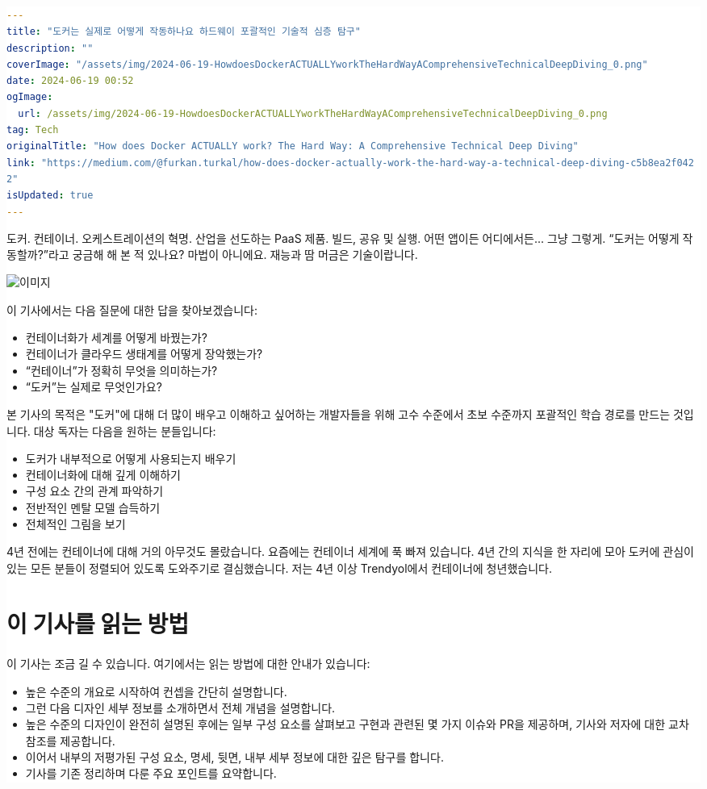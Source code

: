 ```yaml
---
title: "도커는 실제로 어떻게 작동하나요 하드웨이 포괄적인 기술적 심층 탐구"
description: ""
coverImage: "/assets/img/2024-06-19-HowdoesDockerACTUALLYworkTheHardWayAComprehensiveTechnicalDeepDiving_0.png"
date: 2024-06-19 00:52
ogImage:
  url: /assets/img/2024-06-19-HowdoesDockerACTUALLYworkTheHardWayAComprehensiveTechnicalDeepDiving_0.png
tag: Tech
originalTitle: "How does Docker ACTUALLY work? The Hard Way: A Comprehensive Technical Deep Diving"
link: "https://medium.com/@furkan.turkal/how-does-docker-actually-work-the-hard-way-a-technical-deep-diving-c5b8ea2f0422"
isUpdated: true
---
```


도커. 컨테이너. 오케스트레이션의 혁명. 산업을 선도하는 PaaS 제품. 빌드, 공유 및 실행. 어떤 앱이든 어디에서든... 그냥 그렇게. “도커는 어떻게 작동할까?”라고 궁금해 해 본 적 있나요? 마법이 아니에요. 재능과 땀 머금은 기술이랍니다.

![이미지](/assets/img/2024-06-19-HowdoesDockerACTUALLYworkTheHardWayAComprehensiveTechnicalDeepDiving_0.png)

이 기사에서는 다음 질문에 대한 답을 찾아보겠습니다:

- 컨테이너화가 세계를 어떻게 바꿨는가?
- 컨테이너가 클라우드 생태계를 어떻게 장악했는가?
- “컨테이너”가 정확히 무엇을 의미하는가?
- “도커”는 실제로 무엇인가요?

<div class="content-ad"></div>

본 기사의 목적은 "도커"에 대해 더 많이 배우고 이해하고 싶어하는 개발자들을 위해 고수 수준에서 초보 수준까지 포괄적인 학습 경로를 만드는 것입니다. 대상 독자는 다음을 원하는 분들입니다:

- 도커가 내부적으로 어떻게 사용되는지 배우기
- 컨테이너화에 대해 깊게 이해하기
- 구성 요소 간의 관계 파악하기
- 전반적인 멘탈 모델 습득하기
- 전체적인 그림을 보기

4년 전에는 컨테이너에 대해 거의 아무것도 몰랐습니다. 요즘에는 컨테이너 세계에 푹 빠져 있습니다. 4년 간의 지식을 한 자리에 모아 도커에 관심이 있는 모든 분들이 정렬되어 있도록 도와주기로 결심했습니다. 저는 4년 이상 Trendyol에서 컨테이너에 청년했습니다.

# 이 기사를 읽는 방법

<div class="content-ad"></div>

이 기사는 조금 길 수 있습니다. 여기에서는 읽는 방법에 대한 안내가 있습니다:

- 높은 수준의 개요로 시작하여 컨셉을 간단히 설명합니다.
- 그런 다음 디자인 세부 정보를 소개하면서 전체 개념을 설명합니다.
- 높은 수준의 디자인이 완전히 설명된 후에는 일부 구성 요소를 살펴보고 구현과 관련된 몇 가지 이슈와 PR을 제공하며, 기사와 저자에 대한 교차 참조를 제공합니다.
- 이어서 내부의 저평가된 구성 요소, 명세, 뒷면, 내부 세부 정보에 대한 깊은 탐구를 합니다.
- 기사를 기존 정리하며 다룬 주요 포인트를 요약합니다.
